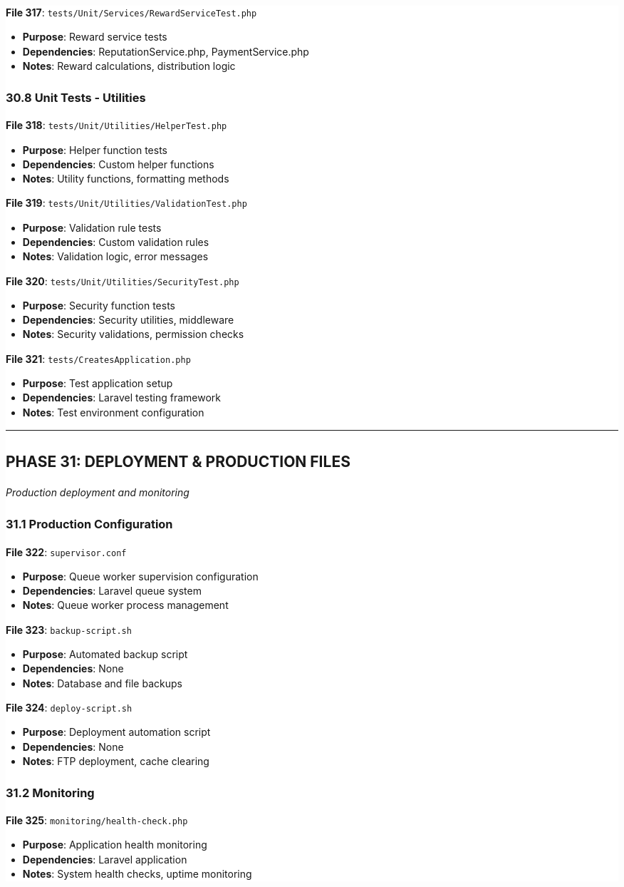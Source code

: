 **File 317**: `tests/Unit/Services/RewardServiceTest.php`
- **Purpose**: Reward service tests
- **Dependencies**: ReputationService.php, PaymentService.php
- **Notes**: Reward calculations, distribution logic

### 30.8 Unit Tests - Utilities

**File 318**: `tests/Unit/Utilities/HelperTest.php`
- **Purpose**: Helper function tests
- **Dependencies**: Custom helper functions
- **Notes**: Utility functions, formatting methods

**File 319**: `tests/Unit/Utilities/ValidationTest.php`
- **Purpose**: Validation rule tests
- **Dependencies**: Custom validation rules
- **Notes**: Validation logic, error messages

**File 320**: `tests/Unit/Utilities/SecurityTest.php`
- **Purpose**: Security function tests
- **Dependencies**: Security utilities, middleware
- **Notes**: Security validations, permission checks

**File 321**: `tests/CreatesApplication.php`
- **Purpose**: Test application setup
- **Dependencies**: Laravel testing framework
- **Notes**: Test environment configuration

---

## PHASE 31: DEPLOYMENT & PRODUCTION FILES
*Production deployment and monitoring*

### 31.1 Production Configuration

**File 322**: `supervisor.conf`
- **Purpose**: Queue worker supervision configuration
- **Dependencies**: Laravel queue system
- **Notes**: Queue worker process management

**File 323**: `backup-script.sh`
- **Purpose**: Automated backup script
- **Dependencies**: None
- **Notes**: Database and file backups

**File 324**: `deploy-script.sh`
- **Purpose**: Deployment automation script
- **Dependencies**: None
- **Notes**: FTP deployment, cache clearing

### 31.2 Monitoring

**File 325**: `monitoring/health-check.php`
- **Purpose**: Application health monitoring
- **Dependencies**: Laravel application
- **Notes**: System health checks, uptime monitoring
